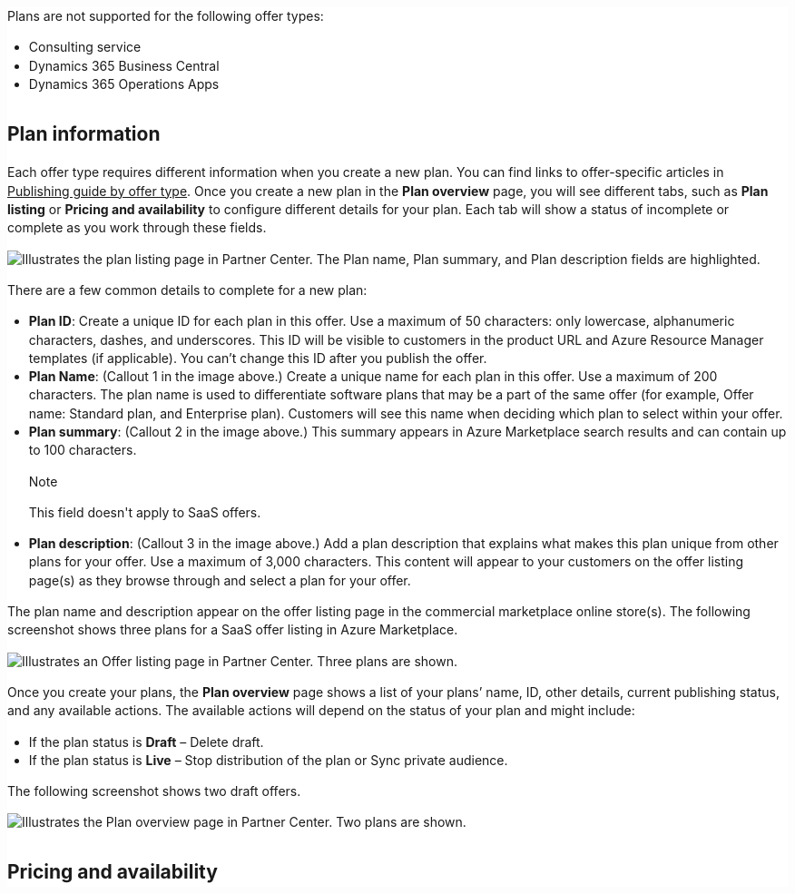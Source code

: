 Plans are not supported for the following offer types:

- Consulting service
- Dynamics 365 Business Central
- Dynamics 365 Operations Apps

## Plan information

Each offer type requires different information when you create a new plan. You can find links to offer-specific articles in [Publishing guide by offer type](publisher-guide-by-offer-type.md). Once you create a new plan in the **Plan overview** page, you will see different tabs, such as **Plan listing** or **Pricing and availability** to configure different details for your plan. Each tab will show a status of incomplete or complete as you work through these fields.

![Illustrates the plan listing page in Partner Center. The Plan name, Plan summary, and Plan description fields are highlighted.](./media/commercial-marketplace-plans/plan-listing-tab.png)

There are a few common details to complete for a new plan:

- **Plan ID**: Create a unique ID for each plan in this offer. Use a maximum of 50 characters: only lowercase, alphanumeric characters, dashes, and underscores. This ID will be visible to customers in the product URL and Azure Resource Manager templates (if applicable). You can’t change this ID after you publish the offer.
- **Plan Name**: (Callout 1 in the image above.) Create a unique name for each plan in this offer. Use a maximum of 200 characters. The plan name is used to differentiate software plans that may be a part of the same offer (for example, Offer name: Standard plan, and Enterprise plan). Customers will see this name when deciding which plan to select within your offer.
- **Plan summary**: (Callout 2 in the image above.) This summary appears in Azure Marketplace search results and can contain up to 100 characters.
   > [!NOTE]
   > This field doesn't apply to SaaS offers.
- **Plan description**: (Callout 3 in the image above.) Add a plan description that explains what makes this plan unique from other plans for your offer. Use a maximum of 3,000 characters. This content will appear to your customers on the offer listing page(s) as they browse through and select a plan for your offer.

The plan name and description appear on the offer listing page in the commercial marketplace online store(s). The following screenshot shows three plans for a SaaS offer listing in Azure Marketplace.

![Illustrates an Offer listing page in Partner Center. Three plans are shown.](./media/commercial-marketplace-plans/offer-listing-page.png)

Once you create your plans, the **Plan overview** page shows a list of your plans’ name, ID, other details, current publishing status, and any available actions. The available actions will depend on the status of your plan and might include:

- If the plan status is **Draft** – Delete draft.
- If the plan status is **Live** – Stop distribution of the plan or Sync private audience.

The following screenshot shows two draft offers.

![Illustrates the Plan overview page in Partner Center. Two plans are shown.](./media/commercial-marketplace-plans/plan-overview-tab.png)

## Pricing and availability
